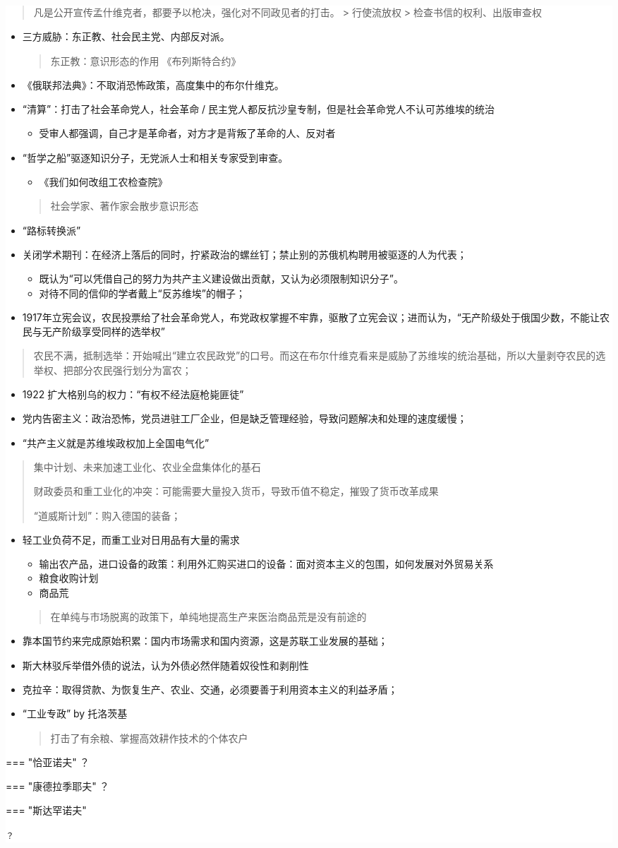 > 凡是公开宣传孟什维克者，都要予以枪决，强化对不同政见者的打击。
    > 行使流放权
    > 检查书信的权利、出版审查权

- 三方威胁：东正教、社会民主党、内部反对派。
    > 东正教：意识形态的作用
    > 《布列斯特合约》
- 《俄联邦法典》：不取消恐怖政策，高度集中的布尔什维克。
- “清算”：打击了社会革命党人，社会革命 / 民主党人都反抗沙皇专制，但是社会革命党人不认可苏维埃的统治
    - 受审人都强调，自己才是革命者，对方才是背叛了革命的人、反对者

- “哲学之船”驱逐知识分子，无党派人士和相关专家受到审查。
    - 《我们如何改组工农检查院》
    > 社会学家、著作家会散步意识形态 

- “路标转换派”
- 关闭学术期刊：在经济上落后的同时，拧紧政治的螺丝钉；禁止别的苏俄机构聘用被驱逐的人为代表；
    - 既认为“可以凭借自己的努力为共产主义建设做出贡献，又认为必须限制知识分子”。
    - 对待不同的信仰的学者戴上“反苏维埃”的帽子；

- 1917年立宪会议，农民投票给了社会革命党人，布党政权掌握不牢靠，驱散了立宪会议；进而认为，“无产阶级处于俄国少数，不能让农民与无产阶级享受同样的选举权”
> 农民不满，抵制选举：开始喊出“建立农民政党”的口号。而这在布尔什维克看来是威胁了苏维埃的统治基础，所以大量剥夺农民的选举权、把部分农民强行划分为富农；

- 1922 扩大格别乌的权力：“有权不经法庭枪毙匪徒”
- 党内告密主义：政治恐怖，党员进驻工厂企业，但是缺乏管理经验，导致问题解决和处理的速度缓慢；

- “共产主义就是苏维埃政权加上全国电气化”
> 集中计划、未来加速工业化、农业全盘集体化的基石
>
> 财政委员和重工业化的冲突：可能需要大量投入货币，导致币值不稳定，摧毁了货币改革成果
>
> “道威斯计划”：购入德国的装备；

- 轻工业负荷不足，而重工业对日用品有大量的需求
    - 输出农产品，进口设备的政策：利用外汇购买进口的设备：面对资本主义的包围，如何发展对外贸易关系 
    - 粮食收购计划
    - 商品荒
    > 在单纯与市场脱离的政策下，单纯地提高生产来医治商品荒是没有前途的
    
- 靠本国节约来完成原始积累：国内市场需求和国内资源，这是苏联工业发展的基础；
- 斯大林驳斥举借外债的说法，认为外债必然伴随着奴役性和剥削性
- 克拉辛：取得贷款、为恢复生产、农业、交通，必须要善于利用资本主义的利益矛盾；


- “工业专政” by 托洛茨基 
    > 打击了有余粮、掌握高效耕作技术的个体农户
  
=== "恰亚诺夫"
    ？

=== "康德拉季耶夫"
    ？

=== "斯达罕诺夫"

    ？


